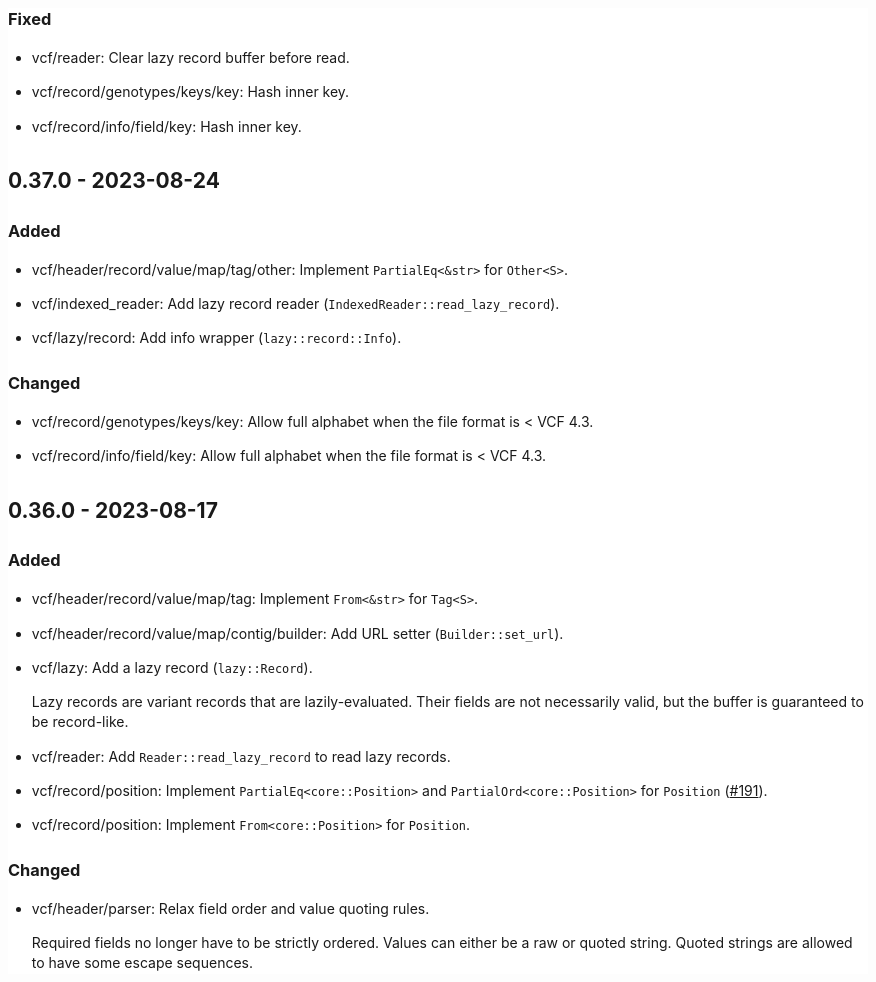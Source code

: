 [#199]: https://github.com/zaeleus/noodles/pull/199

### Fixed

  * vcf/reader: Clear lazy record buffer before read.

  * vcf/record/genotypes/keys/key: Hash inner key.

  * vcf/record/info/field/key: Hash inner key.

## 0.37.0 - 2023-08-24

### Added

  * vcf/header/record/value/map/tag/other: Implement `PartialEq<&str>` for
    `Other<S>`.

  * vcf/indexed_reader: Add lazy record reader
    (`IndexedReader::read_lazy_record`).

  * vcf/lazy/record: Add info wrapper (`lazy::record::Info`).

### Changed

  * vcf/record/genotypes/keys/key: Allow full alphabet when the file format is
    < VCF 4.3.

  * vcf/record/info/field/key: Allow full alphabet when the file format is <
    VCF 4.3.

## 0.36.0 - 2023-08-17

### Added

  * vcf/header/record/value/map/tag: Implement `From<&str>` for `Tag<S>`.

  * vcf/header/record/value/map/contig/builder: Add URL setter
    (`Builder::set_url`).

  * vcf/lazy: Add a lazy record (`lazy::Record`).

    Lazy records are variant records that are lazily-evaluated. Their fields
    are not necessarily valid, but the buffer is guaranteed to be record-like.

  * vcf/reader: Add `Reader::read_lazy_record` to read lazy records.

  * vcf/record/position: Implement `PartialEq<core::Position>` and
    `PartialOrd<core::Position>` for `Position` ([#191]).

  * vcf/record/position: Implement `From<core::Position>` for `Position`.

[#191]: https://github.com/zaeleus/noodles/issues/191

### Changed

  * vcf/header/parser: Relax field order and value quoting rules.

    Required fields no longer have to be strictly ordered. Values can either be
    a raw or quoted string. Quoted strings are allowed to have some escape
    sequences.


[#223]: https://github.com/zaeleus/noodles/pull/223
[#224]: https://github.com/zaeleus/noodles/pull/224
[#214]: https://github.com/zaeleus/noodles/issues/214
[#201]: https://github.com/zaeleus/noodles/issues/201
[#203]: https://github.com/zaeleus/noodles/issues/203
[#150]: https://github.com/zaeleus/noodles/issues/150
[#149]: https://github.com/zaeleus/noodles/pull/149
[#128]: https://github.com/zaeleus/noodles/issues/128
[#99]: https://github.com/zaeleus/noodles/issues/99
[#65]: https://github.com/zaeleus/noodles/issues/65
[#67]: https://github.com/zaeleus/noodles/pull/67
[#69]: https://github.com/zaeleus/noodles/pull/69
[#70]: https://github.com/zaeleus/noodles/pull/70
[#64]: https://github.com/zaeleus/noodles/issues/64
[#41]: https://github.com/zaeleus/noodles/issues/41
[#52]: https://github.com/zaeleus/noodles/issues/52
[#42]: https://github.com/zaeleus/noodles/issues/42
[#43]: https://github.com/zaeleus/noodles/pull/43
[#37]: https://github.com/zaeleus/noodles/pull/37
[#31]: https://github.com/zaeleus/noodles/issues/31